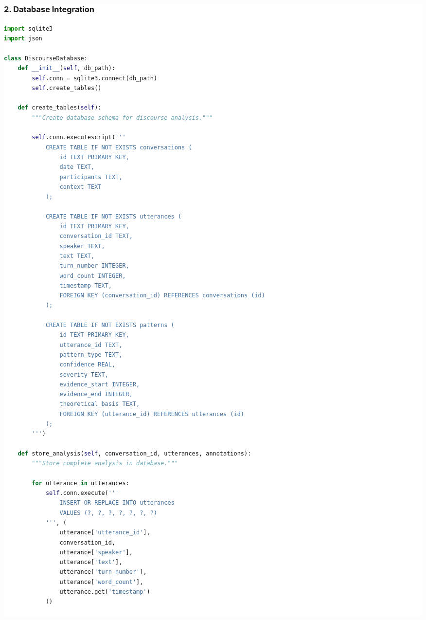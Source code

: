### 2. Database Integration

```python
import sqlite3
import json

class DiscourseDatabase:
    def __init__(self, db_path):
        self.conn = sqlite3.connect(db_path)
        self.create_tables()
    
    def create_tables(self):
        """Create database schema for discourse analysis."""
        
        self.conn.executescript('''
            CREATE TABLE IF NOT EXISTS conversations (
                id TEXT PRIMARY KEY,
                date TEXT,
                participants TEXT,
                context TEXT
            );
            
            CREATE TABLE IF NOT EXISTS utterances (
                id TEXT PRIMARY KEY,
                conversation_id TEXT,
                speaker TEXT,
                text TEXT,
                turn_number INTEGER,
                word_count INTEGER,
                timestamp TEXT,
                FOREIGN KEY (conversation_id) REFERENCES conversations (id)
            );
            
            CREATE TABLE IF NOT EXISTS patterns (
                id TEXT PRIMARY KEY,
                utterance_id TEXT,
                pattern_type TEXT,
                confidence REAL,
                severity TEXT,
                evidence_start INTEGER,
                evidence_end INTEGER,
                theoretical_basis TEXT,
                FOREIGN KEY (utterance_id) REFERENCES utterances (id)
            );
        ''')
    
    def store_analysis(self, conversation_id, utterances, annotations):
        """Store complete analysis in database."""
        
        for utterance in utterances:
            self.conn.execute('''
                INSERT OR REPLACE INTO utterances 
                VALUES (?, ?, ?, ?, ?, ?, ?)
            ''', (
                utterance['utterance_id'],
                conversation_id,
                utterance['speaker'],
                utterance['text'],
                utterance['turn_number'],
                utterance['word_count'],
                utterance.get('timestamp')
            ))
        
```